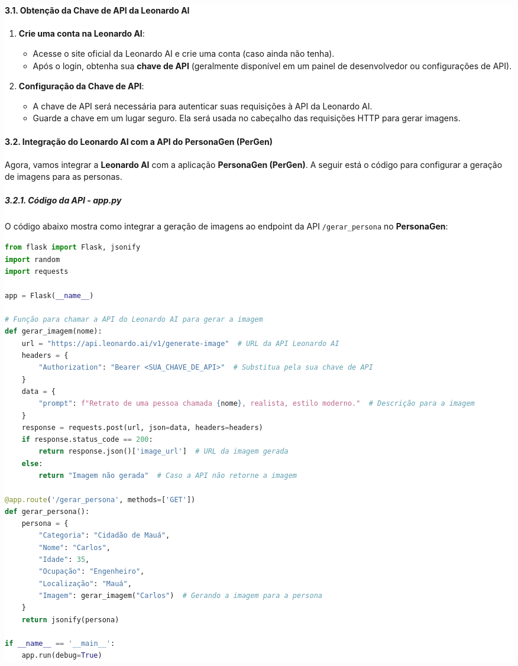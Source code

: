 #### 3.1. **Obtenção da Chave de API da Leonardo AI**

1. **Crie uma conta na Leonardo AI**:
   - Acesse o site oficial da Leonardo AI e crie uma conta (caso ainda não tenha).
   - Após o login, obtenha sua **chave de API** (geralmente disponível em um painel de desenvolvedor ou configurações de API).

2. **Configuração da Chave de API**:
   - A chave de API será necessária para autenticar suas requisições à API da Leonardo AI.
   - Guarde a chave em um lugar seguro. Ela será usada no cabeçalho das requisições HTTP para gerar imagens.

#### 3.2. **Integração do Leonardo AI com a API do PersonaGen (PerGen)**

Agora, vamos integrar a **Leonardo AI** com a aplicação **PersonaGen (PerGen)**. A seguir está o código para configurar a geração de imagens para as personas.

##### 3.2.1. **Código da API - app.py**

O código abaixo mostra como integrar a geração de imagens ao endpoint da API `/gerar_persona` no **PersonaGen**:

```python
from flask import Flask, jsonify
import random
import requests

app = Flask(__name__)

# Função para chamar a API do Leonardo AI para gerar a imagem
def gerar_imagem(nome):
    url = "https://api.leonardo.ai/v1/generate-image"  # URL da API Leonardo AI
    headers = {
        "Authorization": "Bearer <SUA_CHAVE_DE_API>"  # Substitua pela sua chave de API
    }
    data = {
        "prompt": f"Retrato de uma pessoa chamada {nome}, realista, estilo moderno."  # Descrição para a imagem
    }
    response = requests.post(url, json=data, headers=headers)
    if response.status_code == 200:
        return response.json()['image_url']  # URL da imagem gerada
    else:
        return "Imagem não gerada"  # Caso a API não retorne a imagem

@app.route('/gerar_persona', methods=['GET'])
def gerar_persona():
    persona = {
        "Categoria": "Cidadão de Mauá",
        "Nome": "Carlos",
        "Idade": 35,
        "Ocupação": "Engenheiro",
        "Localização": "Mauá",
        "Imagem": gerar_imagem("Carlos")  # Gerando a imagem para a persona
    }
    return jsonify(persona)

if __name__ == '__main__':
    app.run(debug=True)
```

